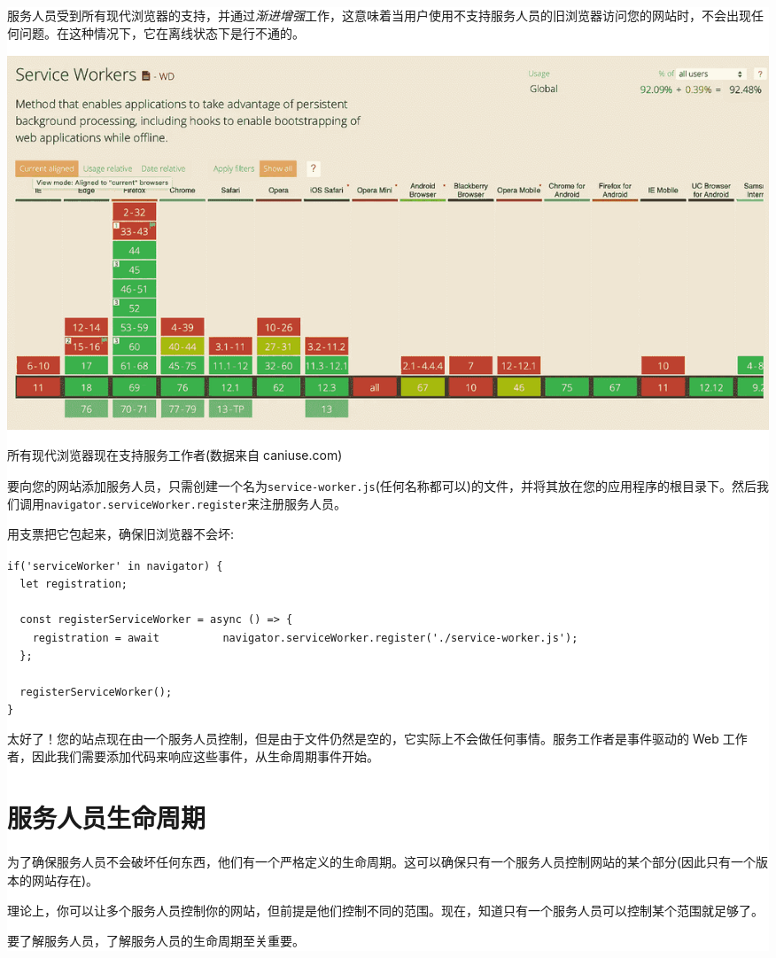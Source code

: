 服务人员受到所有现代浏览器的支持，并通过*渐进增强*工作，这意味着当用户使用不支持服务人员的旧浏览器访问您的网站时，不会出现任何问题。在这种情况下，它在离线状态下是行不通的。

![](img/b22052589575bf14a0ed1ef1dedbe932.png)

所有现代浏览器现在支持服务工作者(数据来自 caniuse.com)

要向您的网站添加服务人员，只需创建一个名为`service-worker.js`(任何名称都可以)的文件，并将其放在您的应用程序的根目录下。然后我们调用`navigator.serviceWorker.register`来注册服务人员。

用支票把它包起来，确保旧浏览器不会坏:

```
if('serviceWorker' in navigator) {
  let registration;

  const registerServiceWorker = async () => {
    registration = await          navigator.serviceWorker.register('./service-worker.js');
  };

  registerServiceWorker();
}
```

太好了！您的站点现在由一个服务人员控制，但是由于文件仍然是空的，它实际上不会做任何事情。服务工作者是事件驱动的 Web 工作者，因此我们需要添加代码来响应这些事件，从生命周期事件开始。

# 服务人员生命周期

为了确保服务人员不会破坏任何东西，他们有一个严格定义的生命周期。这可以确保只有一个服务人员控制网站的某个部分(因此只有一个版本的网站存在)。

理论上，你可以让多个服务人员控制你的网站，但前提是他们控制不同的范围。现在，知道只有一个服务人员可以控制某个范围就足够了。

要了解服务人员，了解服务人员的生命周期至关重要。
